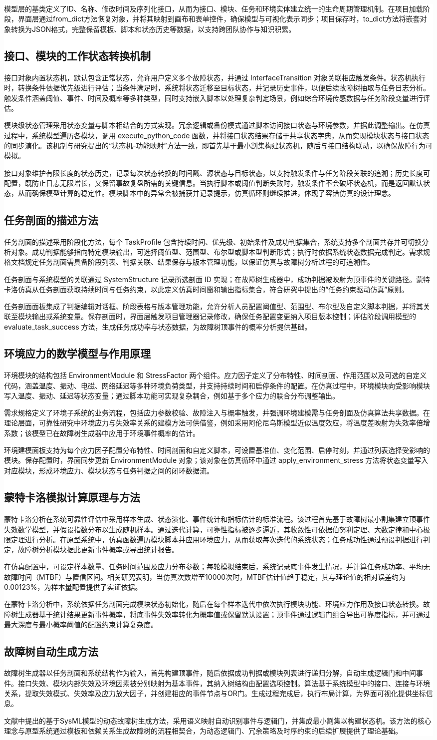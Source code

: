 模型层的基类定义了ID、名称、修改时间及序列化接口，从而为接口、模块、任务和环境实体建立统一的生命周期管理机制。在项目加载阶段，界面层通过from_dict方法恢复对象，并将其映射到画布和表单控件，确保模型与可视化表示同步；项目保存时，to_dict方法将嵌套对象转换为JSON格式，完整保留模板、脚本和状态历史等数据，以支持跨团队协作与知识积累。

## 接口、模块的工作状态转换机制

接口对象内置状态机，默认包含正常状态，允许用户定义多个故障状态，并通过 InterfaceTransition 对象关联相应触发条件。状态机执行时，转换条件依据优先级进行评估；当条件满足时，系统将状态迁移至目标状态，并记录历史事件，以便后续故障树抽取与任务日志分析。触发条件涵盖阈值、事件、时间及概率等多种类型，同时支持嵌入脚本以处理复杂判定场景，例如综合环境传感数据与任务阶段变量进行评估。

模块级状态管理采用状态变量与脚本相结合的方式实现。冗余逻辑或备份模式通过脚本访问接口状态与环境参数，并据此调整输出。在仿真过程中，系统模型遍历各模块，调用 execute_python_code 函数，并将接口状态结果存储于共享状态字典，从而实现模块状态与接口状态的同步演化。该机制与研究提出的“状态机-功能映射”方法一致，即首先基于最小割集构建状态机，随后与接口结构联动，以确保故障行为可模拟。

接口对象维护有限长度的状态历史，记录每次状态转换的时间戳、源状态与目标状态，以支持触发条件与任务阶段关联的追溯；历史长度可配置，既防止日志无限增长，又保留事故复盘所需的关键信息。当执行脚本或阈值判断失败时，触发条件不会破坏状态机，而是返回默认状态，从而确保模型计算的稳定性。模块脚本中的异常会被捕获并记录提示，仿真循环则继续推进，体现了容错仿真的设计理念。

## 任务剖面的描述方法

任务剖面的描述采用阶段化方法，每个 TaskProfile 包含持续时间、优先级、初始条件及成功判据集合，系统支持多个剖面共存并可切换分析对象。成功判据能够指向特定模块输出，可选择阈值型、范围型、布尔型或脚本型判断形式；执行时依据系统状态数据完成判定。需求规格文档规定任务剖面需具备阶段列表、判据关联、结果保存与版本管理功能，以保证仿真与故障树分析过程的可追溯性。

任务剖面与系统模型的关联通过 SystemStructure 记录所选剖面 ID 实现；在故障树生成器中，成功判据被映射为顶事件的关键路径。蒙特卡洛仿真从任务剖面获取持续时间与任务约束，以此定义仿真时间窗和输出指标集合，符合研究中提出的“任务约束驱动仿真”原则。

任务剖面面板集成了判据编辑对话框、阶段表格与版本管理功能，允许分析人员配置阈值型、范围型、布尔型及自定义脚本判据，并将其关联至模块输出或系统变量。保存剖面时，界面层触发项目管理器记录修改，确保任务配置变更纳入项目版本控制；评估阶段调用模型的 evaluate_task_success 方法，生成任务成功率与状态数据，为故障树顶事件的概率分析提供基础。

## 环境应力的数学模型与作用原理

环境模块的结构包括 EnvironmentModule 和 StressFactor 两个组件。应力因子定义了分布特性、时间剖面、作用范围以及可选的自定义代码，涵盖温度、振动、电磁、网络延迟等多种环境负荷类型，并支持持续时间和启停条件的配置。在仿真过程中，环境模块向受影响模块写入温度、振动、延迟等状态变量；通过脚本功能可实现复杂耦合，例如基于多个应力的联合分布调整输出。

需求规格定义了环境子系统的业务流程，包括应力参数校验、故障注入与概率触发，并强调环境建模需与任务剖面及仿真算法共享数据。在理论层面，可靠性研究中环境应力与失效率关系的建模方法可供借鉴，例如采用阿伦尼乌斯模型近似温度效应，将温度差映射为失效率倍增系数；该模型已在故障树生成器中应用于环境事件概率的估计。

环境建模面板支持为每个应力因子配置分布特性、时间剖面和自定义脚本，可设置基准值、变化范围、启停时刻，并通过列表选择受影响的模块。保存配置时，界面同步更新 EnvironmentModule 对象；该对象在仿真循环中通过 apply_environment_stress 方法将状态变量写入对应模块，形成环境应力、模块状态与任务判据之间的闭环数据流。

## 蒙特卡洛模拟计算原理与方法

蒙特卡洛分析在系统可靠性评估中采用样本生成、状态演化、事件统计和指标估计的标准流程。该过程首先基于故障树最小割集建立顶事件失效数学模型，并假设指数分布以生成随机样本。通过迭代计算，可靠性指标被逐步逼近，其收敛性可依据伯努利定理、大数定律和中心极限定理进行分析。在原型系统中，仿真函数遍历模块脚本并应用环境应力，从而获取每次迭代的系统状态；任务成功性通过预设判据进行判定，故障树分析模块据此更新事件概率或导出统计报告。

在仿真配置中，可设定样本数量、任务时间范围及应力分布参数；每轮模拟结束后，系统记录底事件发生情况，并计算任务成功率、平均无故障时间（MTBF）与置信区间。相关研究表明，当仿真次数增至10000次时，MTBF估计值趋于稳定，其与理论值的相对误差约为0.00123%，为样本量配置提供了实证依据。

在蒙特卡洛分析中，系统依据任务剖面完成模块状态初始化，随后在每个样本迭代中依次执行模块功能、环境应力作用及接口状态转换。故障树生成器基于统计结果更新事件概率，将底事件失效率转化为概率值或保留默认设置；顶事件通过逻辑门组合导出可靠度指标，并可通过最大深度与最小概率阈值的配置约束计算复杂度。

## 故障树自动生成方法

故障树生成器以任务剖面和系统结构作为输入，首先构建顶事件，随后依据成功判据或模块列表进行递归分解，自动生成逻辑门和中间事件。接口失效、模块内部失效及环境因素被分别映射为基本事件，其纳入树结构由配置选项控制。算法基于系统模型中的接口、连接与环境关系，提取失效模式、失效率及应力放大因子，并创建相应的事件节点与OR门。生成过程完成后，执行布局计算，为界面可视化提供坐标信息。

文献中提出的基于SysML模型的动态故障树生成方法，采用语义映射自动识别事件与逻辑门，并集成最小割集以构建状态机。该方法的核心理念与原型系统通过模板和依赖关系生成故障树的流程相契合，为动态逻辑门、冗余策略及时序约束的后续扩展提供了理论基础。
